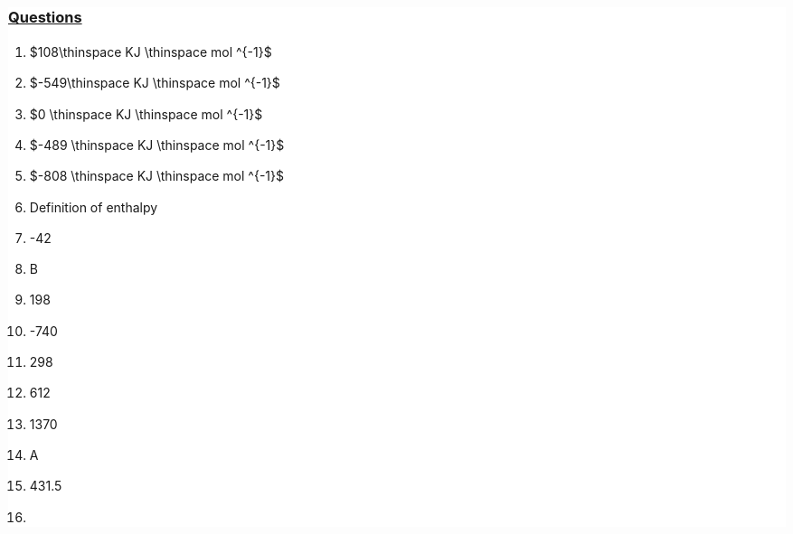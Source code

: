   
### <u>Questions</u>  
1. $108\thinspace KJ \thinspace mol ^{-1}$  
2. $-549\thinspace KJ \thinspace mol ^{-1}$  
3. $0 \thinspace KJ \thinspace mol ^{-1}$  
4. $-489 \thinspace KJ \thinspace mol ^{-1}$  
5. $-808 \thinspace KJ \thinspace mol ^{-1}$  
  
6. Definition of enthalpy  
7. -42  
8. B  
9. 198  
10. -740  
11. 298  
12. 612  
13. 1370  
14. A  
15. 431.5  
16. 